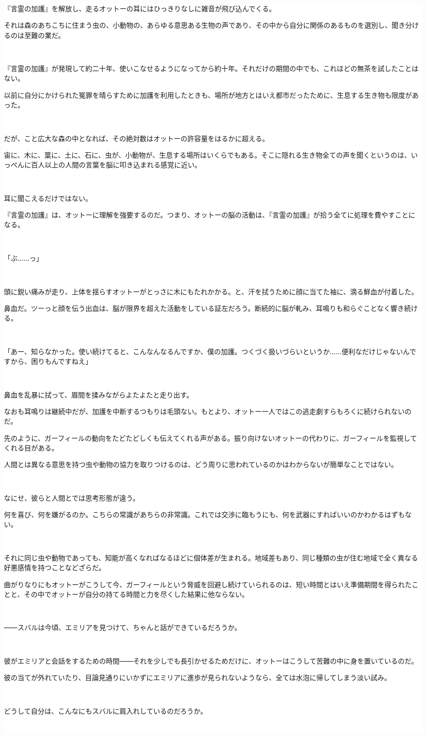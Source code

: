『言霊の加護』を解放し、走るオットーの耳にはひっきりなしに雑音が飛び込んでくる。

それは森のあちこちに住まう虫の、小動物の、あらゆる意思ある生物の声であり、その中から自分に関係のあるものを選別し、聞き分けるのは至難の業だ。

　

『言霊の加護』が発現して約二十年、使いこなせるようになってから約十年。それだけの期間の中でも、これほどの無茶を試したことはない。

以前に自分にかけられた冤罪を晴らすために加護を利用したときも、場所が地方とはいえ都市だったために、生息する生き物も限度があった。

　

だが、こと広大な森の中となれば、その絶対数はオットーの許容量をはるかに超える。

宙に、木に、葉に、土に、石に、虫が、小動物が、生息する場所はいくらでもある。そこに隠れる生き物全ての声を聞くというのは、いっぺんに百人以上の人間の言葉を脳に叩き込まれる感覚に近い。

　

耳に聞こえるだけではない。

『言霊の加護』は、オットーに理解を強要するのだ。つまり、オットーの脳の活動は、『言霊の加護』が拾う全てに処理を費やすことになる。

　

「ぶ……っ」

　

頭に鋭い痛みが走り、上体を揺らすオットーがとっさに木にもたれかかる。と、汗を拭うために顔に当てた袖に、滴る鮮血が付着した。

鼻血だ。ツーっと顔を伝う出血は、脳が限界を超えた活動をしている証左だろう。断続的に脳が軋み、耳鳴りも和らぐことなく響き続ける。

　

「あー、知らなかった。使い続けてると、こんなんなるんですか、僕の加護。つくづく扱いづらいというか……便利なだけじゃないんですから、困りもんですねえ」

　

鼻血を乱暴に拭って、眉間を揉みながらよたよたと走り出す。

なおも耳鳴りは継続中だが、加護を中断するつもりは毛頭ない。もとより、オットー一人ではこの逃走劇すらもろくに続けられないのだ。

先のように、ガーフィールの動向をたどたどしくも伝えてくれる声がある。振り向けないオットーの代わりに、ガーフィールを監視してくれる目がある。

人間とは異なる意思を持つ虫や動物の協力を取りつけるのは、どう周りに思われているのかはわからないが簡単なことではない。

　

なにせ、彼らと人間とでは思考形態が違う。

何を喜び、何を嫌がるのか。こちらの常識があちらの非常識。これでは交渉に臨もうにも、何を武器にすればいいのかわかるはずもない。

　

それに同じ虫や動物であっても、知能が高くなればなるほどに個体差が生まれる。地域差もあり、同じ種類の虫が住む地域で全く異なる好悪感情を持つことなどざらだ。

曲がりなりにもオットーがこうして今、ガーフィールという脅威を回避し続けていられるのは、短い時間とはいえ準備期間を得られたことと、その中でオットーが自分の持てる時間と力を尽くした結果に他ならない。

　

――スバルは今頃、エミリアを見つけて、ちゃんと話ができているだろうか。

　

彼がエミリアと会話をするための時間――それを少しでも長引かせるためだけに、オットーはこうして苦難の中に身を置いているのだ。

彼の当てが外れていたり、目論見通りにいかずにエミリアに進歩が見られないようなら、全ては水泡に帰してしまう淡い試み。

　

どうして自分は、こんなにもスバルに肩入れしているのだろうか。

　